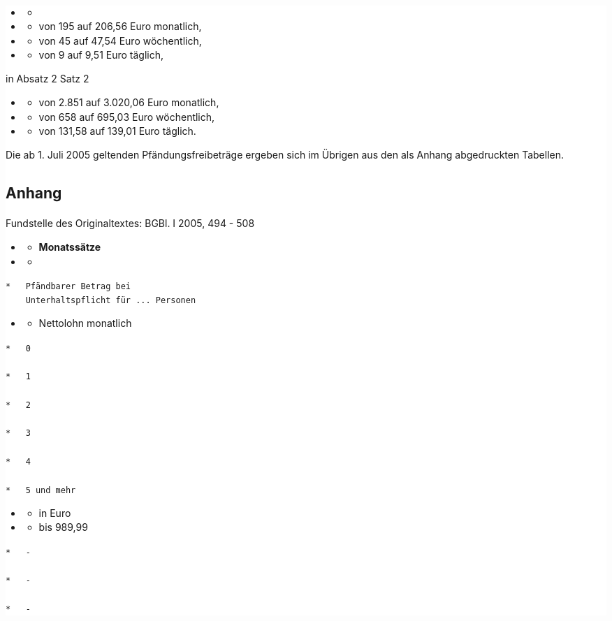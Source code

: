 
*    *

*    *   von 195 auf 206,56 Euro monatlich,


*    *   von 45 auf 47,54 Euro wöchentlich,


*    *   von 9 auf 9,51 Euro täglich,



in Absatz 2 Satz 2

*    *   von 2.851 auf 3.020,06 Euro monatlich,


*    *   von 658 auf 695,03 Euro wöchentlich,


*    *   von 131,58 auf 139,01 Euro täglich.



Die ab 1. Juli 2005 geltenden Pfändungsfreibeträge ergeben sich im
Übrigen aus den als Anhang abgedruckten Tabellen.

## Anhang

Fundstelle des Originaltextes: BGBl. I 2005, 494 - 508

*    *   **Monatssätze**


*    *
    *   Pfändbarer Betrag bei
        Unterhaltspflicht für ... Personen


*    *   Nettolohn
        monatlich

    *   0

    *   1

    *   2

    *   3

    *   4

    *   5 und mehr


*    *   in Euro


*    *   bis 989,99

    *   -

    *   -

    *   -
